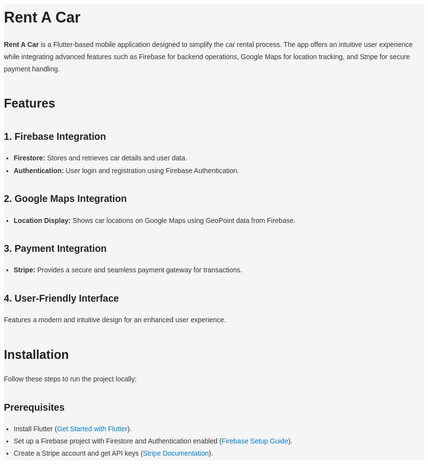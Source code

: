 <!DOCTYPE html>
<html lang="en">
<head>
    <meta charset="UTF-8">
    <meta name="viewport" content="width=device-width, initial-scale=1.0">
   
</head>
<body style="font-family: Arial, sans-serif; line-height: 1.8; margin: 0; padding: 20px; background-color: #f5f5f5; color: #333;">
    <h1 style="color: #222; font-size: 2.2em; margin-bottom: 15px;">Rent A Car</h1>
    <p>
        <strong>Rent A Car</strong> is a Flutter-based mobile application designed to simplify the car rental process. 
        The app offers an intuitive user experience while integrating advanced features such as 
        Firebase for backend operations, Google Maps for location tracking, and Stripe for secure payment handling.
    </p>

  <h2 
 style="color: #222; font-size: 1.8em; margin-bottom: 15px;">Features
    </h2>
    <h3 style="color: #222; font-size: 1.4em; margin-bottom: 10px;">1. Firebase Integration</h3>
    <ul style="padding-left: 20px; margin-bottom: 20px;">
        <li><strong>Firestore:</strong> Stores and retrieves car details and user data.</li>
        <li><strong>Authentication:</strong> User login and registration using Firebase Authentication.</li>
    </ul>

   <h3 style="color: #222; font-size: 1.4em; margin-bottom: 10px;">2. Google Maps Integration</h3>
    <ul style="padding-left: 20px; margin-bottom: 20px;">
        <li><strong>Location Display:</strong> Shows car locations on Google Maps using GeoPoint data from Firebase.</li>
    </ul>

   <h3 style="color: #222; font-size: 1.4em; margin-bottom: 10px;">3. Payment Integration</h3>
    <ul style="padding-left: 20px; margin-bottom: 20px;">
        <li><strong>Stripe:</strong> Provides a secure and seamless payment gateway for transactions.</li>
    </ul>
    <h3 style="color: #222; font-size: 1.4em; margin-bottom: 10px;">4. User-Friendly Interface</h3>
    <p style="margin-bottom: 20px;">Features a modern and intuitive design for an enhanced user experience.</p>

  <h2 style="color: #222; font-size: 1.8em; margin-bottom: 15px;">Installation</h2>
    <p style="margin-bottom: 20px;">Follow these steps to run the project locally:</p>

  <h3 style="color: #222; font-size: 1.4em; margin-bottom: 10px;">Prerequisites</h3>
    <ul style="padding-left: 20px; margin-bottom: 20px;">
        <li>Install Flutter (<a href="https://flutter.dev/docs/get-started/install" style="color: #007acc; text-decoration: none;">Get Started with Flutter</a>).</li>
        <li>Set up a Firebase project with Firestore and Authentication enabled (<a href="https://firebase.google.com/docs/flutter/setup" style="color: #007acc; text-decoration: none;">Firebase Setup Guide</a>).</li>
        <li>Create a Stripe account and get API keys (<a href="https://stripe.com/docs" style="color: #007acc; text-decoration: none;">Stripe Documentation</a>).</li>
    </ul>
